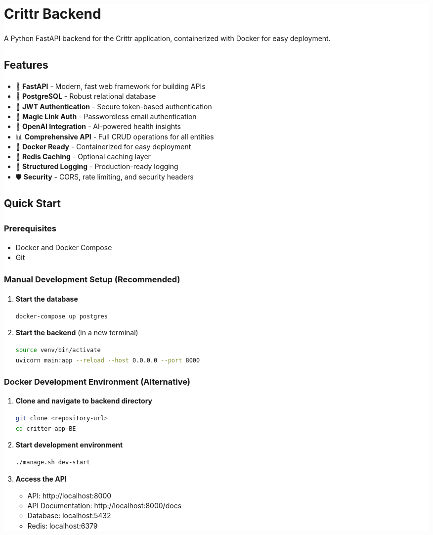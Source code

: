 # Crittr Backend

A Python FastAPI backend for the Crittr application, containerized with Docker for easy deployment.

## Features

- 🚀 **FastAPI** - Modern, fast web framework for building APIs
- 🐘 **PostgreSQL** - Robust relational database
- 🔐 **JWT Authentication** - Secure token-based authentication
- 📧 **Magic Link Auth** - Passwordless email authentication
- 🤖 **OpenAI Integration** - AI-powered health insights
- 📊 **Comprehensive API** - Full CRUD operations for all entities
- 🐳 **Docker Ready** - Containerized for easy deployment
- 🔄 **Redis Caching** - Optional caching layer
- 📝 **Structured Logging** - Production-ready logging
- 🛡️ **Security** - CORS, rate limiting, and security headers

## Quick Start

### Prerequisites

- Docker and Docker Compose
- Git

### Manual Development Setup (Recommended)

1. **Start the database**
   ```bash
   docker-compose up postgres
   ```

2. **Start the backend** (in a new terminal)
   ```bash
   source venv/bin/activate
   uvicorn main:app --reload --host 0.0.0.0 --port 8000
   ```

### Docker Development Environment (Alternative)

1. **Clone and navigate to backend directory**
   ```bash
   git clone <repository-url>
   cd critter-app-BE
   ```

2. **Start development environment**
   ```bash
   ./manage.sh dev-start
   ```

3. **Access the API**
   - API: http://localhost:8000
   - API Documentation: http://localhost:8000/docs
   - Database: localhost:5432
   - Redis: localhost:6379
